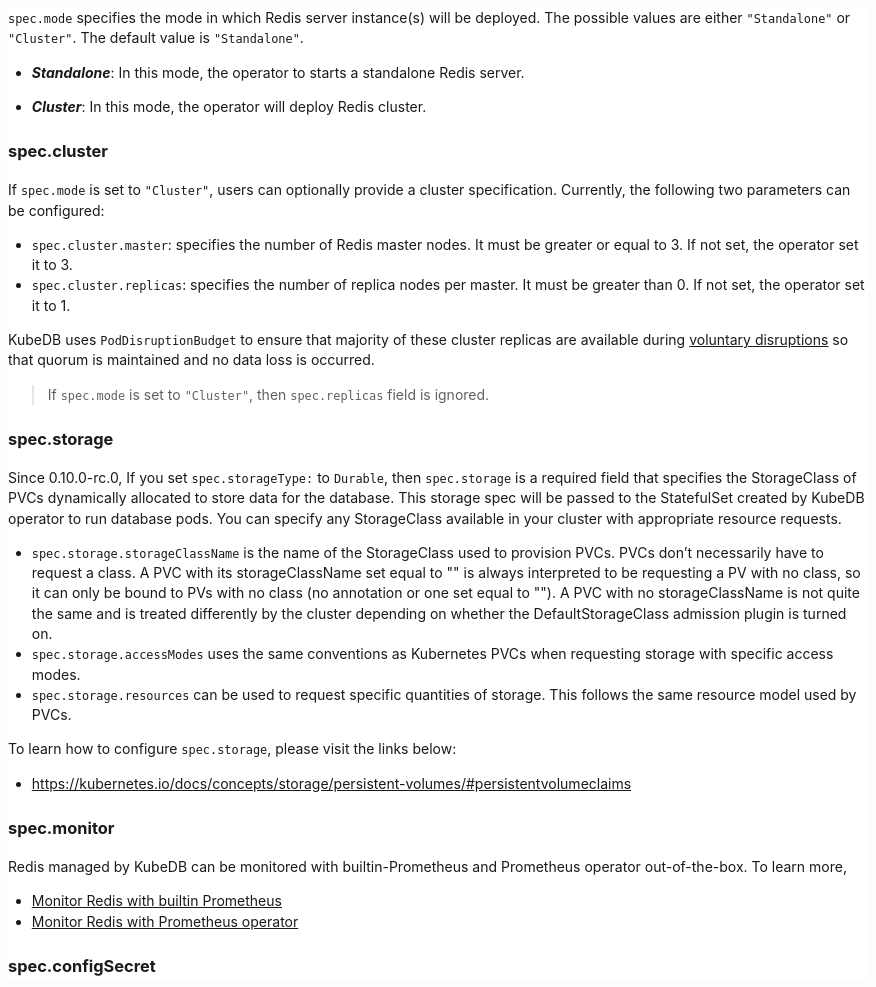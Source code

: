 `spec.mode` specifies the mode in which Redis server instance(s) will be deployed. The possible values are either `"Standalone"` or `"Cluster"`. The default value is `"Standalone"`.

- ***Standalone***: In this mode, the operator to starts a standalone Redis server.

- ***Cluster***: In this mode, the operator will deploy Redis cluster.

### spec.cluster

If `spec.mode` is set to `"Cluster"`, users can optionally provide a cluster specification. Currently, the following two parameters can be configured:

- `spec.cluster.master`: specifies the number of Redis master nodes. It must be greater or equal to 3. If not set, the operator set it to 3.
- `spec.cluster.replicas`: specifies the number of replica nodes per master. It must be greater than 0. If not set, the operator set it to 1.

KubeDB uses `PodDisruptionBudget` to ensure that majority of these cluster replicas are available during [voluntary disruptions](https://kubernetes.io/docs/concepts/workloads/pods/disruptions/#voluntary-and-involuntary-disruptions) so that quorum is maintained and no data loss is occurred.

> If `spec.mode` is set to `"Cluster"`, then `spec.replicas` field is ignored.

### spec.storage

Since 0.10.0-rc.0, If you set `spec.storageType:` to `Durable`, then  `spec.storage` is a required field that specifies the StorageClass of PVCs dynamically allocated to store data for the database. This storage spec will be passed to the StatefulSet created by KubeDB operator to run database pods. You can specify any StorageClass available in your cluster with appropriate resource requests.

- `spec.storage.storageClassName` is the name of the StorageClass used to provision PVCs. PVCs don’t necessarily have to request a class. A PVC with its storageClassName set equal to "" is always interpreted to be requesting a PV with no class, so it can only be bound to PVs with no class (no annotation or one set equal to ""). A PVC with no storageClassName is not quite the same and is treated differently by the cluster depending on whether the DefaultStorageClass admission plugin is turned on.
- `spec.storage.accessModes` uses the same conventions as Kubernetes PVCs when requesting storage with specific access modes.
- `spec.storage.resources` can be used to request specific quantities of storage. This follows the same resource model used by PVCs.

To learn how to configure `spec.storage`, please visit the links below:

- https://kubernetes.io/docs/concepts/storage/persistent-volumes/#persistentvolumeclaims

### spec.monitor

Redis managed by KubeDB can be monitored with builtin-Prometheus and Prometheus operator out-of-the-box. To learn more,

- [Monitor Redis with builtin Prometheus](/docs/v2021.04.16/guides/redis/monitoring/using-builtin-prometheus)
- [Monitor Redis with Prometheus operator](/docs/v2021.04.16/guides/redis/monitoring/using-prometheus-operator)

### spec.configSecret
